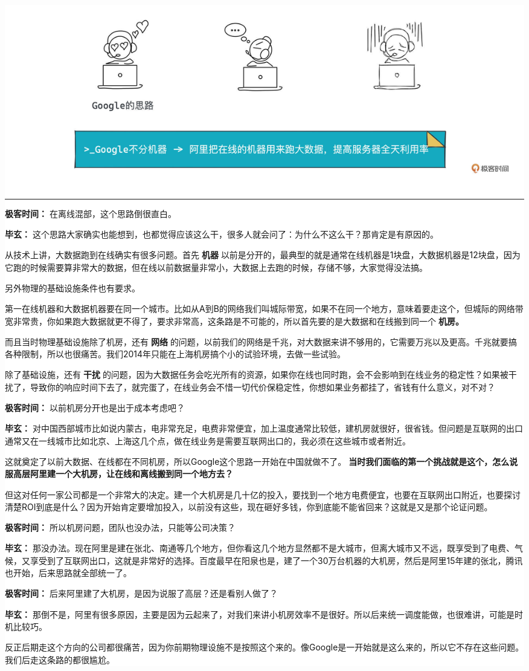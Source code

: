 ![图片](images/576315/eba21ec7750681415a65a21395965486.jpg)

* * *

**极客时间：** 在离线混部，这个思路倒很直白。

**毕玄：** 这个思路大家确实也能想到，也都觉得应该这么干，很多人就会问了：为什么不这么干？那肯定是有原因的。

从技术上讲，大数据跑到在线确实有很多问题。首先 **机器** 以前是分开的，最典型的就是通常在线机器是1块盘，大数据机器是12块盘，因为它跑的时候需要算非常大的数据，但在线以前数据量非常小，大数据上去跑的时候，存储不够，大家觉得没法搞。

另外物理的基础设施条件也有要求。

第一在线机器和大数据机器要在同一个城市。比如从A到B的网络我们叫城际带宽，如果不在同一个地方，意味着要走这个，但城际的网络带宽非常贵，你如果跑大数据就更不得了，要求非常高，这条路是不可能的，所以首先要的是大数据和在线搬到同一个 **机房。**

而且当时物理基础设施除了机房，还有 **网络** 的问题，以前我们的网络是千兆，对大数据来讲不够用的，它需要万兆以及更高。千兆就要搞各种限制，所以也很痛苦。我们2014年只能在上海机房搞个小的试验环境，去做一些试验。

除了基础设施，还有 **干扰** 的问题，因为大数据任务会吃光所有的资源，如果你在线也同时跑，会不会影响到在线业务的稳定性？如果被干扰了，导致你的响应时间下去了，就完蛋了，在线业务会不惜一切代价保稳定性，你想如果业务都挂了，省钱有什么意义，对不对？

**极客时间：** 以前机房分开也是出于成本考虑吧？

**毕玄：** 对中国西部城市比如说内蒙古，电非常充足，电费非常便宜，加上温度通常比较低，建机房就很好，很省钱。但问题是互联网的出口通常又在一线城市比如北京、上海这几个点，做在线业务是需要互联网出口的，我必须在这些城市或者附近。

这就奠定了以前大数据、在线都在不同机房，所以Google这个思路一开始在中国就做不了。 **当时我们面临的第一个挑战就是这个，怎么说服高层阿里建一个大机房，让在线和离线搬到同一个地方去？**

但这对任何一家公司都是一个非常大的决定。建一个大机房是几十亿的投入，要找到一个地方电费便宜，也要在互联网出口附近，也要探讨清楚ROI到底是什么？因为开始肯定要增加投入，以前没有这些，现在砸好多钱，你到底能不能省回来？这就是又是那个论证问题。

**极客时间：** 所以机房问题，团队也没办法，只能等公司决策？

**毕玄：** 那没办法。现在阿里是建在张北、南通等几个地方，但你看这几个地方显然都不是大城市，但离大城市又不远，既享受到了电费、气候，又享受到了互联网出口，这就是非常好的选择。百度最早在阳泉也是，建了一个30万台机器的大机房，然后是阿里15年建的张北，腾讯也开始，后来思路就全部统一了。

**极客时间：** 后来阿里建了大机房，是因为说服了高层？还是看别人做了？

**毕玄：** 那倒不是，阿里有很多原因，主要是因为云起来了，对我们来讲小机房效率不是很好。所以后来统一调度能做，也很难讲，可能是时机比较巧。

反正后期走这个方向的公司都很痛苦，因为你前期物理设施不是按照这个来的。像Google是一开始就是这么来的，所以它不存在这些问题。我们后走这条路的都很尴尬。
